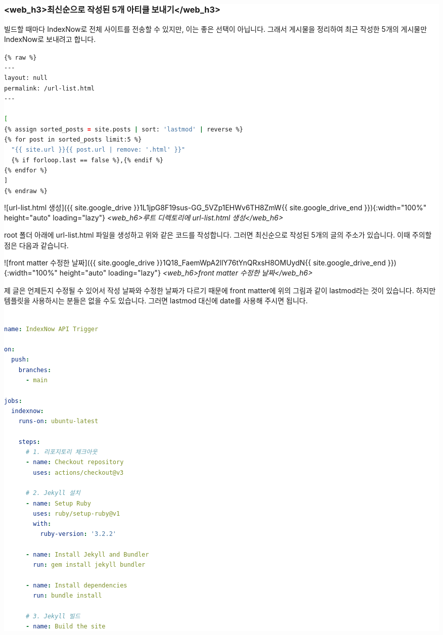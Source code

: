### <web_h3>최신순으로 작성된 5개 아티클 보내기</web_h3>

빌드할 때마다 IndexNow로 전체 사이트를 전송할 수 있지만, 이는 좋은 선택이 아닙니다. 그래서 게시물을 정리하여 최근 작성한 5개의 게시물만 IndexNow로 보내려고 합니다.

```bash
{% raw %}
---
layout: null
permalink: /url-list.html
---

[
{% assign sorted_posts = site.posts | sort: 'lastmod' | reverse %}
{% for post in sorted_posts limit:5 %}
  "{{ site.url }}{{ post.url | remove: '.html' }}"
  {% if forloop.last == false %},{% endif %}
{% endfor %}
]
{% endraw %}
```
![url-list.html 생성]({{ site.google_drive }}1L1jpG8F19sus-GG_5VZp1EHWv6TH8ZmW{{ site.google_drive_end }}){:width="100%" height="auto" loading="lazy"}
*<web_h6>루트 디렉토리에 url-list.html 생성</web_h6>*

root 폴더 아래에 url-list.html 파일을 생성하고 위와 같은 코드를 작성합니다. 그러면 최신순으로 작성된 5개의 글의 주소가 있습니다. 이때 주의할 점은 다음과 같습니다.

![front matter 수정한 날짜]({{ site.google_drive }}1Q18_FaemWpA2llY76tYnQRxsH8OMUydN{{ site.google_drive_end }}){:width="100%" height="auto" loading="lazy"}
*<web_h6>front matter 수정한 날짜</web_h6>*

제 글은 언제든지 수정될 수 있어서 작성 날짜와 수정한 날짜가 다르기 때문에 front matter에 위의 그림과 같이 lastmod라는 것이 있습니다. 하지만 템플릿을 사용하시는 분들은 없을 수도 있습니다. 그러면 lastmod 대신에 date를 사용해 주시면 됩니다.

```yml

name: IndexNow API Trigger

on:
  push:
    branches:
      - main

jobs:
  indexnow:
    runs-on: ubuntu-latest

    steps:
      # 1. 리포지토리 체크아웃
      - name: Checkout repository
        uses: actions/checkout@v3
      
      # 2. Jekyll 설치
      - name: Setup Ruby
        uses: ruby/setup-ruby@v1
        with:
          ruby-version: '3.2.2'
      
      - name: Install Jekyll and Bundler
        run: gem install jekyll bundler

      - name: Install dependencies
        run: bundle install
      
      # 3. Jekyll 빌드
      - name: Build the site
```
